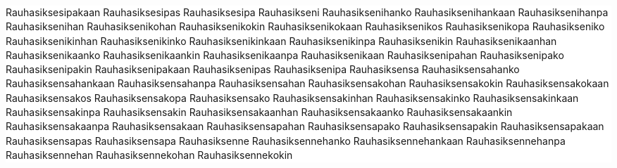 Rauhasiksesipakaan
Rauhasiksesipas
Rauhasiksesipa
Rauhasikseni
Rauhasiksenihanko
Rauhasiksenihankaan
Rauhasiksenihanpa
Rauhasiksenihan
Rauhasiksenikohan
Rauhasiksenikokin
Rauhasiksenikokaan
Rauhasiksenikos
Rauhasiksenikopa
Rauhasikseniko
Rauhasiksenikinhan
Rauhasiksenikinko
Rauhasiksenikinkaan
Rauhasiksenikinpa
Rauhasiksenikin
Rauhasiksenikaanhan
Rauhasiksenikaanko
Rauhasiksenikaankin
Rauhasiksenikaanpa
Rauhasiksenikaan
Rauhasiksenipahan
Rauhasiksenipako
Rauhasiksenipakin
Rauhasiksenipakaan
Rauhasiksenipas
Rauhasiksenipa
Rauhasiksensa
Rauhasiksensahanko
Rauhasiksensahankaan
Rauhasiksensahanpa
Rauhasiksensahan
Rauhasiksensakohan
Rauhasiksensakokin
Rauhasiksensakokaan
Rauhasiksensakos
Rauhasiksensakopa
Rauhasiksensako
Rauhasiksensakinhan
Rauhasiksensakinko
Rauhasiksensakinkaan
Rauhasiksensakinpa
Rauhasiksensakin
Rauhasiksensakaanhan
Rauhasiksensakaanko
Rauhasiksensakaankin
Rauhasiksensakaanpa
Rauhasiksensakaan
Rauhasiksensapahan
Rauhasiksensapako
Rauhasiksensapakin
Rauhasiksensapakaan
Rauhasiksensapas
Rauhasiksensapa
Rauhasiksenne
Rauhasiksennehanko
Rauhasiksennehankaan
Rauhasiksennehanpa
Rauhasiksennehan
Rauhasiksennekohan
Rauhasiksennekokin